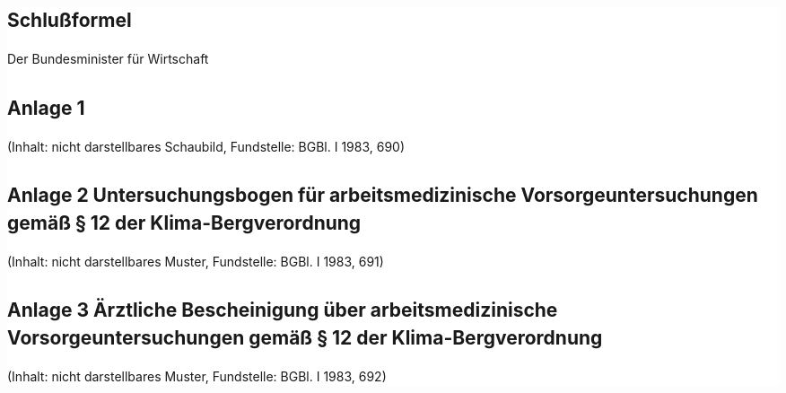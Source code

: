 ## Schlußformel

Der Bundesminister für Wirtschaft

## Anlage 1

(Inhalt: nicht darstellbares Schaubild,
Fundstelle: BGBl. I 1983, 690)

## Anlage 2 Untersuchungsbogen für arbeitsmedizinische Vorsorgeuntersuchungen gemäß § 12 der Klima-Bergverordnung

(Inhalt: nicht darstellbares Muster,
Fundstelle: BGBl. I 1983, 691)

## Anlage 3 Ärztliche Bescheinigung über arbeitsmedizinische Vorsorgeuntersuchungen gemäß § 12 der Klima-Bergverordnung

(Inhalt: nicht darstellbares Muster,
Fundstelle: BGBl. I 1983, 692)

